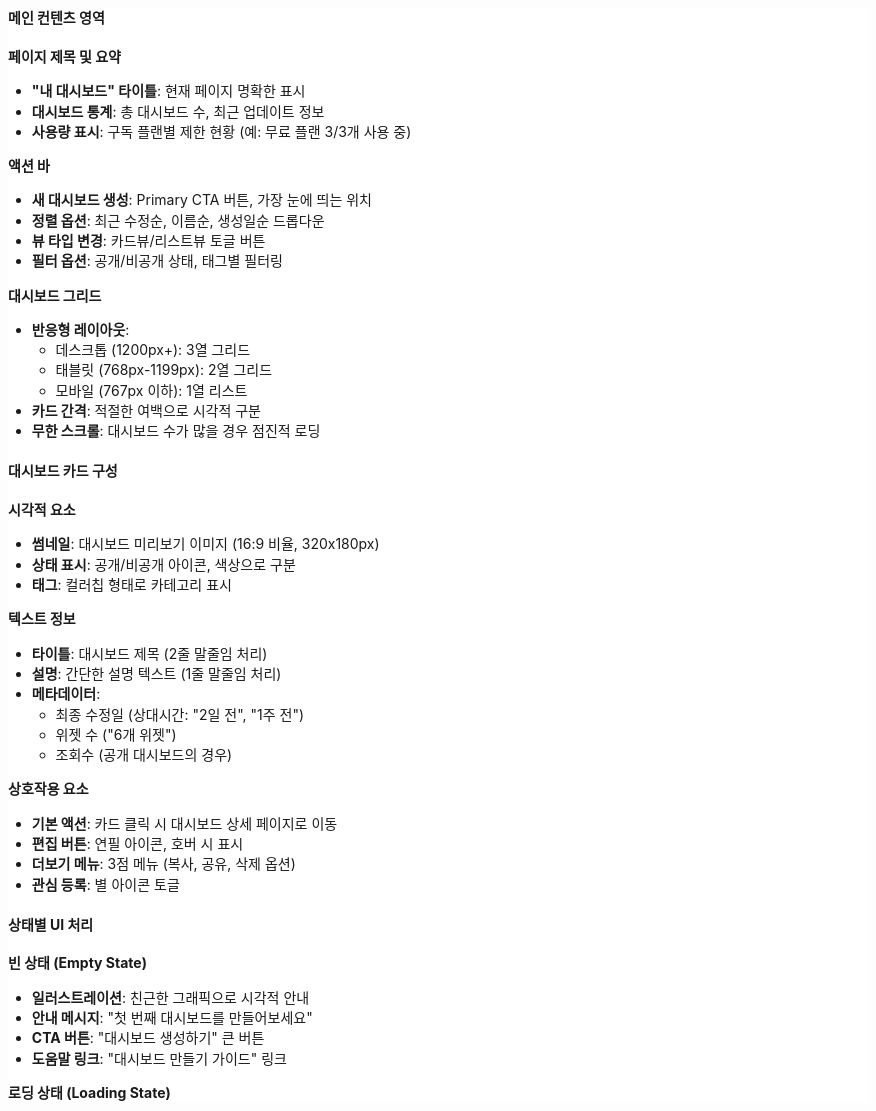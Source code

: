 #### 메인 컨텐츠 영역

**페이지 제목 및 요약**

- **"내 대시보드" 타이틀**: 현재 페이지 명확한 표시
- **대시보드 통계**: 총 대시보드 수, 최근 업데이트 정보
- **사용량 표시**: 구독 플랜별 제한 현황 (예: 무료 플랜 3/3개 사용 중)

**액션 바**

- **새 대시보드 생성**: Primary CTA 버튼, 가장 눈에 띄는 위치
- **정렬 옵션**: 최근 수정순, 이름순, 생성일순 드롭다운
- **뷰 타입 변경**: 카드뷰/리스트뷰 토글 버튼
- **필터 옵션**: 공개/비공개 상태, 태그별 필터링

**대시보드 그리드**

- **반응형 레이아웃**:
  - 데스크톱 (1200px+): 3열 그리드
  - 태블릿 (768px-1199px): 2열 그리드  
  - 모바일 (767px 이하): 1열 리스트
- **카드 간격**: 적절한 여백으로 시각적 구분
- **무한 스크롤**: 대시보드 수가 많을 경우 점진적 로딩

#### 대시보드 카드 구성

**시각적 요소**

- **썸네일**: 대시보드 미리보기 이미지 (16:9 비율, 320x180px)
- **상태 표시**: 공개/비공개 아이콘, 색상으로 구분
- **태그**: 컬러칩 형태로 카테고리 표시

**텍스트 정보**

- **타이틀**: 대시보드 제목 (2줄 말줄임 처리)
- **설명**: 간단한 설명 텍스트 (1줄 말줄임 처리)
- **메타데이터**:
  - 최종 수정일 (상대시간: "2일 전", "1주 전")
  - 위젯 수 ("6개 위젯")
  - 조회수 (공개 대시보드의 경우)

**상호작용 요소**

- **기본 액션**: 카드 클릭 시 대시보드 상세 페이지로 이동
- **편집 버튼**: 연필 아이콘, 호버 시 표시
- **더보기 메뉴**: 3점 메뉴 (복사, 공유, 삭제 옵션)
- **관심 등록**: 별 아이콘 토글

#### 상태별 UI 처리

**빈 상태 (Empty State)**

- **일러스트레이션**: 친근한 그래픽으로 시각적 안내
- **안내 메시지**: "첫 번째 대시보드를 만들어보세요"
- **CTA 버튼**: "대시보드 생성하기" 큰 버튼
- **도움말 링크**: "대시보드 만들기 가이드" 링크

**로딩 상태 (Loading State)**
